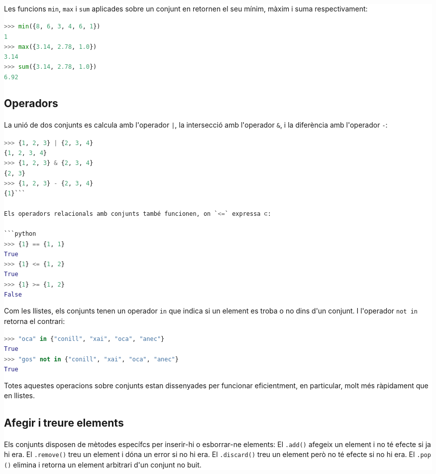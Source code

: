 Les funcions `min`, `max` i `sum` aplicades sobre un conjunt en retornen el seu mínim, màxim i suma respectivament:

```python
>>> min({8, 6, 3, 4, 6, 1})
1
>>> max({3.14, 2.78, 1.0})
3.14
>>> sum({3.14, 2.78, 1.0})
6.92
```

## Operadors

La unió de dos conjunts es calcula amb l'operador `|`,
la intersecció amb l'operador `&`, i
la diferència amb l'operador `-`:

````python
>>> {1, 2, 3} | {2, 3, 4}
{1, 2, 3, 4}
>>> {1, 2, 3} & {2, 3, 4}
{2, 3}
>>> {1, 2, 3} - {2, 3, 4}
{1}```

Els operadors relacionals amb conjunts també funcionen, on `<=` expressa ⊂:

```python
>>> {1} == {1, 1}
True
>>> {1} <= {1, 2}
True
>>> {1} >= {1, 2}
False
````

Com les llistes, els conjunts tenen un operador `in` que indica si un element es troba o no dins d'un conjunt. I l'operador `not in` retorna el contrari:

```python
>>> "oca" in {"conill", "xai", "oca", "anec"}
True
>>> "gos" not in {"conill", "xai", "oca", "anec"}
True
```

Totes aquestes operacions sobre conjunts estan dissenyades per funcionar eficientment, en particular, molt més ràpidament que en llistes.

## Afegir i treure elements

Els conjunts disposen de mètodes específcs per inserir-hi o esborrar-ne elements: El `.add()` afegeix un element i no té efecte si ja hi era. El `.remove()` treu un element i dóna un error si no hi era. El `.discard()` treu un element però no té efecte si no hi era. El `.pop()` elimina i retorna un element arbitrari d'un conjunt no buit.
